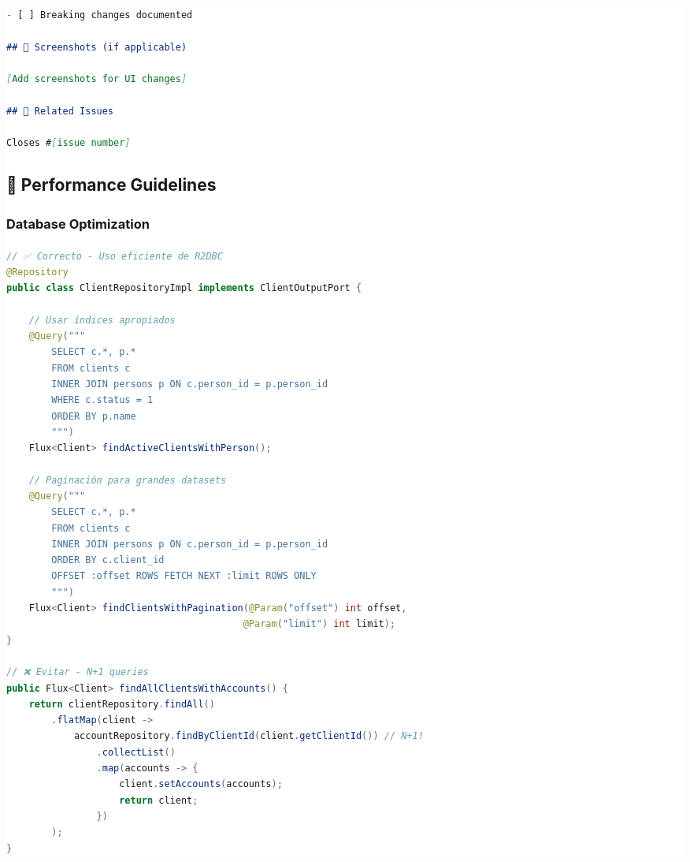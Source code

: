 ```markdown
- [ ] Breaking changes documented

## 📸 Screenshots (if applicable)

[Add screenshots for UI changes]

## 🔗 Related Issues

Closes #[issue number]
```

## 🚀 **Performance Guidelines**

### **Database Optimization**

```java
// ✅ Correcto - Uso eficiente de R2DBC
@Repository
public class ClientRepositoryImpl implements ClientOutputPort {

    // Usar índices apropiados
    @Query("""
        SELECT c.*, p.*
        FROM clients c
        INNER JOIN persons p ON c.person_id = p.person_id
        WHERE c.status = 1
        ORDER BY p.name
        """)
    Flux<Client> findActiveClientsWithPerson();

    // Paginación para grandes datasets
    @Query("""
        SELECT c.*, p.*
        FROM clients c
        INNER JOIN persons p ON c.person_id = p.person_id
        ORDER BY c.client_id
        OFFSET :offset ROWS FETCH NEXT :limit ROWS ONLY
        """)
    Flux<Client> findClientsWithPagination(@Param("offset") int offset,
                                          @Param("limit") int limit);
}

// ❌ Evitar - N+1 queries
public Flux<Client> findAllClientsWithAccounts() {
    return clientRepository.findAll()
        .flatMap(client ->
            accountRepository.findByClientId(client.getClientId()) // N+1!
                .collectList()
                .map(accounts -> {
                    client.setAccounts(accounts);
                    return client;
                })
        );
}
```
